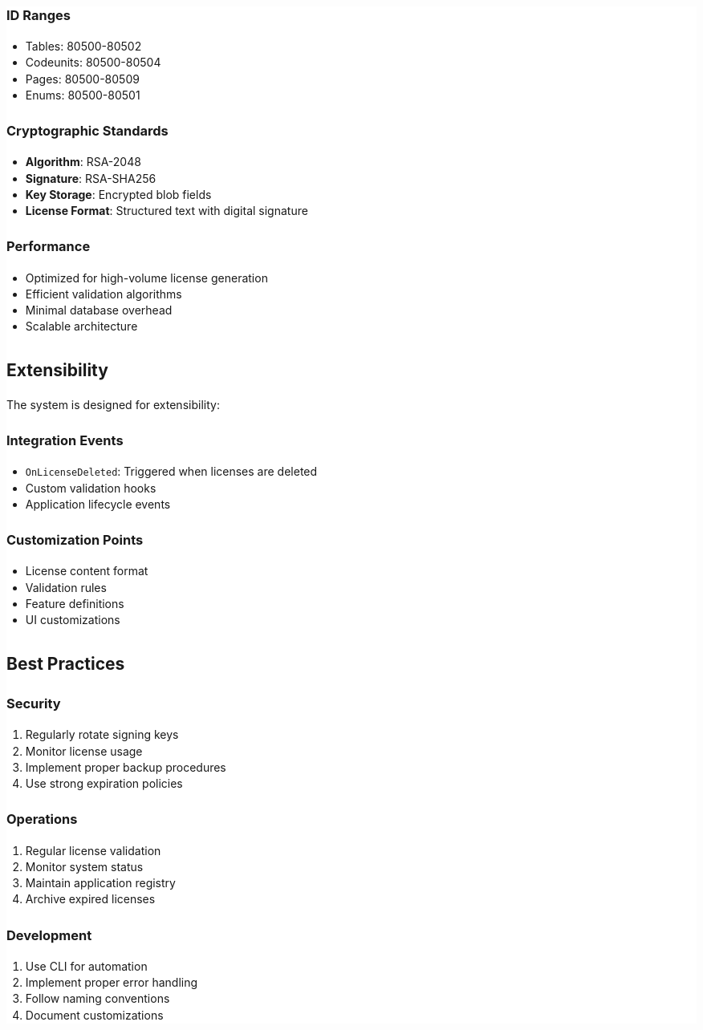 ### ID Ranges
- Tables: 80500-80502
- Codeunits: 80500-80504
- Pages: 80500-80509
- Enums: 80500-80501

### Cryptographic Standards
- **Algorithm**: RSA-2048
- **Signature**: RSA-SHA256
- **Key Storage**: Encrypted blob fields
- **License Format**: Structured text with digital signature

### Performance
- Optimized for high-volume license generation
- Efficient validation algorithms
- Minimal database overhead
- Scalable architecture

## Extensibility

The system is designed for extensibility:

### Integration Events
- `OnLicenseDeleted`: Triggered when licenses are deleted
- Custom validation hooks
- Application lifecycle events

### Customization Points
- License content format
- Validation rules
- Feature definitions
- UI customizations

## Best Practices

### Security
1. Regularly rotate signing keys
2. Monitor license usage
3. Implement proper backup procedures
4. Use strong expiration policies

### Operations
1. Regular license validation
2. Monitor system status
3. Maintain application registry
4. Archive expired licenses

### Development
1. Use CLI for automation
2. Implement proper error handling
3. Follow naming conventions
4. Document customizations

